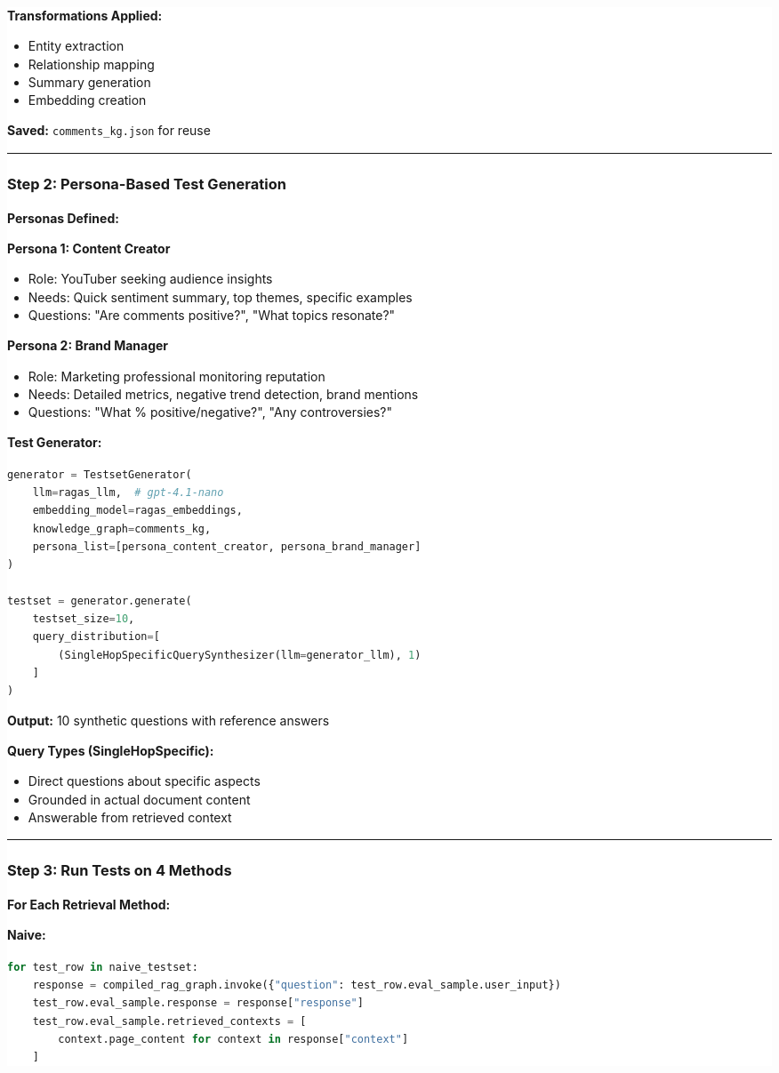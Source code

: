 **Transformations Applied:**
- Entity extraction
- Relationship mapping
- Summary generation
- Embedding creation

**Saved:** `comments_kg.json` for reuse

---

### Step 2: Persona-Based Test Generation

**Personas Defined:**

**Persona 1: Content Creator**
- Role: YouTuber seeking audience insights
- Needs: Quick sentiment summary, top themes, specific examples
- Questions: "Are comments positive?", "What topics resonate?"

**Persona 2: Brand Manager**
- Role: Marketing professional monitoring reputation
- Needs: Detailed metrics, negative trend detection, brand mentions
- Questions: "What % positive/negative?", "Any controversies?"

**Test Generator:**
```python
generator = TestsetGenerator(
    llm=ragas_llm,  # gpt-4.1-nano
    embedding_model=ragas_embeddings,
    knowledge_graph=comments_kg,
    persona_list=[persona_content_creator, persona_brand_manager]
)

testset = generator.generate(
    testset_size=10,
    query_distribution=[
        (SingleHopSpecificQuerySynthesizer(llm=generator_llm), 1)
    ]
)
```

**Output:** 10 synthetic questions with reference answers

**Query Types (SingleHopSpecific):**
- Direct questions about specific aspects
- Grounded in actual document content
- Answerable from retrieved context

---

### Step 3: Run Tests on 4 Methods

**For Each Retrieval Method:**

**Naive:**
```python
for test_row in naive_testset:
    response = compiled_rag_graph.invoke({"question": test_row.eval_sample.user_input})
    test_row.eval_sample.response = response["response"]
    test_row.eval_sample.retrieved_contexts = [
        context.page_content for context in response["context"]
    ]
```
